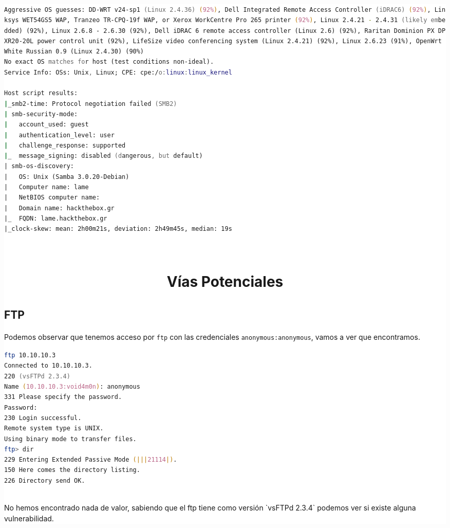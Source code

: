 ```zsh
Aggressive OS guesses: DD-WRT v24-sp1 (Linux 2.4.36) (92%), Dell Integrated Remote Access Controller (iDRAC6) (92%), Linksys WET54GS5 WAP, Tranzeo TR-CPQ-19f WAP, or Xerox WorkCentre Pro 265 printer (92%), Linux 2.4.21 - 2.4.31 (likely embedded) (92%), Linux 2.6.8 - 2.6.30 (92%), Dell iDRAC 6 remote access controller (Linux 2.6) (92%), Raritan Dominion PX DPXR20-20L power control unit (92%), LifeSize video conferencing system (Linux 2.4.21) (92%), Linux 2.6.23 (91%), OpenWrt White Russian 0.9 (Linux 2.4.30) (90%)
No exact OS matches for host (test conditions non-ideal).
Service Info: OSs: Unix, Linux; CPE: cpe:/o:linux:linux_kernel

Host script results:
|_smb2-time: Protocol negotiation failed (SMB2)
| smb-security-mode: 
|   account_used: guest
|   authentication_level: user
|   challenge_response: supported
|_  message_signing: disabled (dangerous, but default)
| smb-os-discovery: 
|   OS: Unix (Samba 3.0.20-Debian)
|   Computer name: lame
|   NetBIOS computer name: 
|   Domain name: hackthebox.gr
|_  FQDN: lame.hackthebox.gr
|_clock-skew: mean: 2h00m21s, deviation: 2h49m45s, median: 19s

```
<br>
<h1 style="text-align: center;" id="vias">Vías Potenciales</h1>

## FTP

Podemos observar que tenemos acceso por `ftp` con las credenciales `anonymous:anonymous`, vamos a ver que encontramos.

```zsh
ftp 10.10.10.3
Connected to 10.10.10.3.
220 (vsFTPd 2.3.4)
Name (10.10.10.3:void4m0n): anonymous
331 Please specify the password.
Password: 
230 Login successful.
Remote system type is UNIX.
Using binary mode to transfer files.
ftp> dir
229 Entering Extended Passive Mode (|||21114|).
150 Here comes the directory listing.
226 Directory send OK.

```
<br>
No hemos encontrado nada de valor, sabiendo que el ftp tiene como versión `vsFTPd 2.3.4` podemos ver si existe alguna vulnerabilidad.
